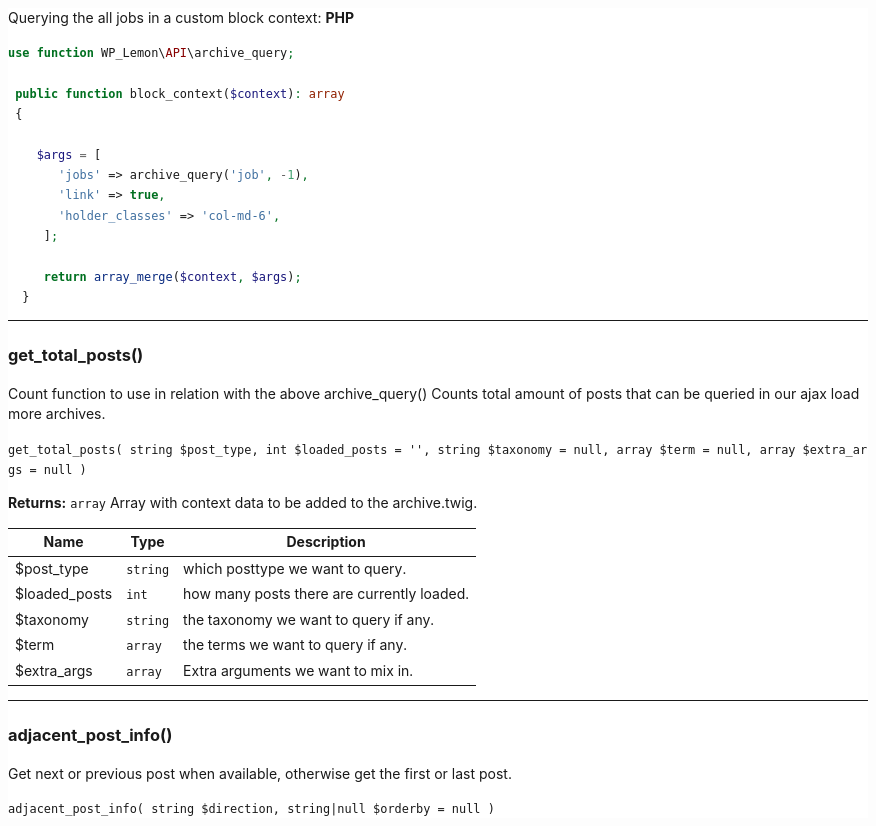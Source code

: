 </div>

Querying the all jobs in a custom block context:
**PHP**

```php
use function WP_Lemon\API\archive_query;

 public function block_context($context): array
 {

    $args = [
       'jobs' => archive_query('job', -1),
       'link' => true,
       'holder_classes' => 'col-md-6',
     ];

     return array_merge($context, $args);
  }
```

---

### get\_total\_posts()

Count function to use in relation with the above archive_query()
Counts total amount of posts that can be queried in our ajax load more archives.

`get_total_posts( string $post_type, int $loaded_posts = '', string $taxonomy = null, array $term = null, array $extra_args = null )`

**Returns:** `array` Array with context data to be added to the archive.twig.

<div class="table-responsive">

| Name | Type | Description |
| --- | --- | --- |
| $post_type | `string` | which posttype we want to query. |
| $loaded_posts | `int` | how many posts there are currently loaded. |
| $taxonomy | `string` | the taxonomy we want to query if any. |
| $term | `array` | the terms we want to query if any. |
| $extra_args | `array` | Extra arguments we want to mix in. |

</div>

---

### adjacent\_post\_info()

Get next or previous post when available, otherwise get the first or last post.

`adjacent_post_info( string $direction, string|null $orderby = null )`
